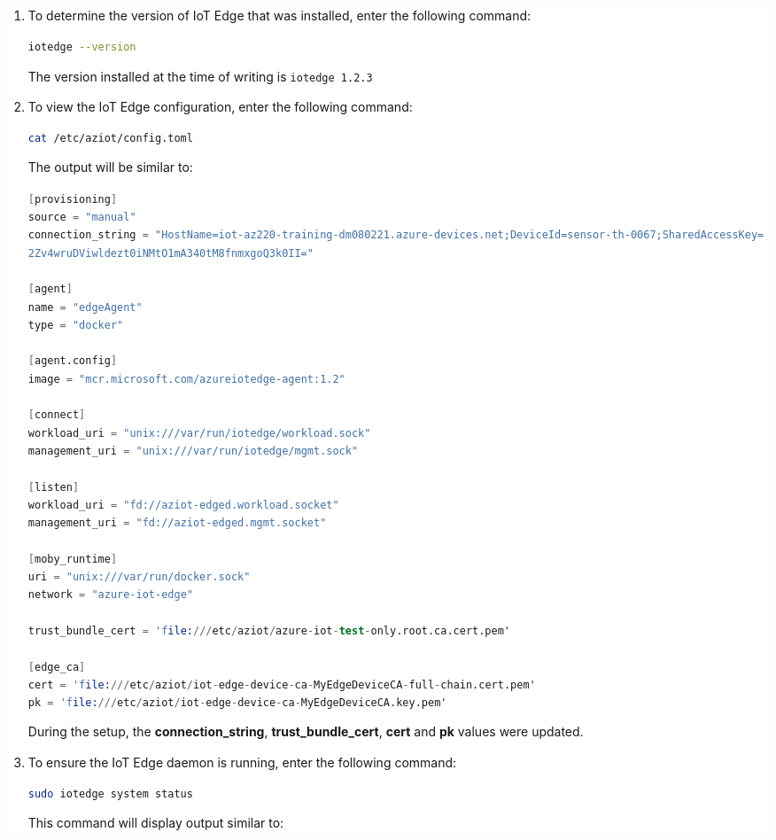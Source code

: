 1. To determine the version of IoT Edge that was installed, enter the following command:

    ```bash
    iotedge --version
    ```

    The version installed at the time of writing is `iotedge 1.2.3`

1. To view the IoT Edge configuration, enter the following command:

    ```bash
    cat /etc/aziot/config.toml
    ```

    The output will be similar to:

    ```s
    [provisioning]
    source = "manual"
    connection_string = "HostName=iot-az220-training-dm080221.azure-devices.net;DeviceId=sensor-th-0067;SharedAccessKey=2Zv4wruDViwldezt0iNMtO1mA340tM8fnmxgoQ3k0II="

    [agent]
    name = "edgeAgent"
    type = "docker"

    [agent.config]
    image = "mcr.microsoft.com/azureiotedge-agent:1.2"

    [connect]
    workload_uri = "unix:///var/run/iotedge/workload.sock"
    management_uri = "unix:///var/run/iotedge/mgmt.sock"

    [listen]
    workload_uri = "fd://aziot-edged.workload.socket"
    management_uri = "fd://aziot-edged.mgmt.socket"

    [moby_runtime]
    uri = "unix:///var/run/docker.sock"
    network = "azure-iot-edge"

    trust_bundle_cert = 'file:///etc/aziot/azure-iot-test-only.root.ca.cert.pem'

    [edge_ca]
    cert = 'file:///etc/aziot/iot-edge-device-ca-MyEdgeDeviceCA-full-chain.cert.pem'
    pk = 'file:///etc/aziot/iot-edge-device-ca-MyEdgeDeviceCA.key.pem'
    ```

    During the setup, the **connection_string**, **trust_bundle_cert**, **cert** and **pk** values were updated.

1. To ensure the IoT Edge daemon is running, enter the following command:

    ```bash
    sudo iotedge system status
    ```

    This command will display output similar to:
